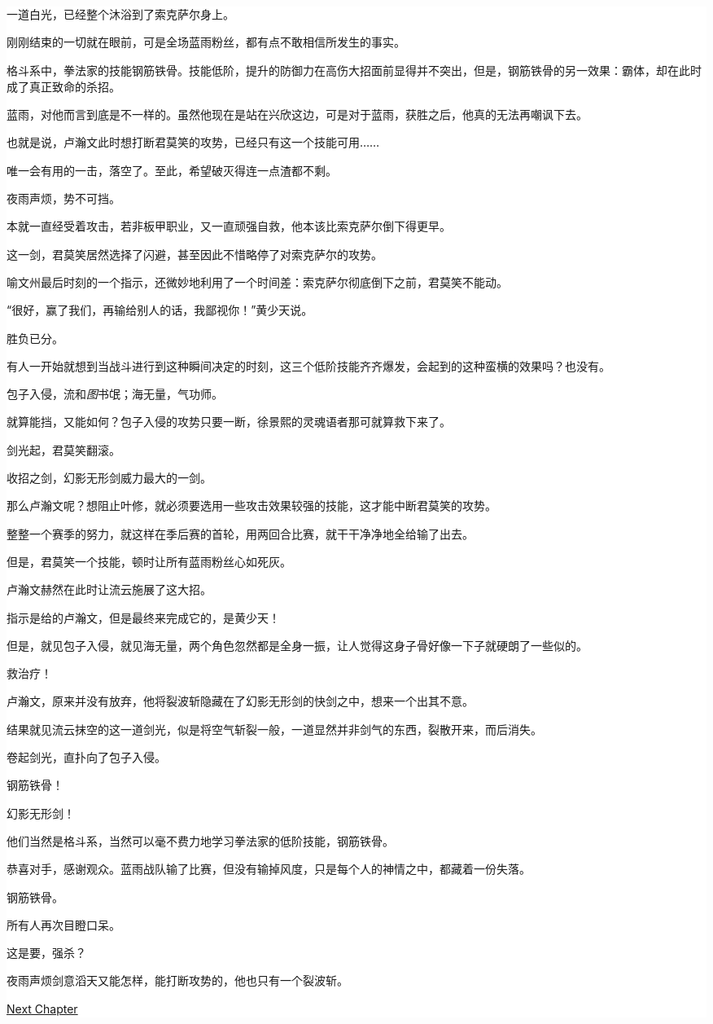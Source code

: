 一道白光，已经整个沐浴到了索克萨尔身上。

刚刚结束的一切就在眼前，可是全场蓝雨粉丝，都有点不敢相信所发生的事实。

格斗系中，拳法家的技能钢筋铁骨。技能低阶，提升的防御力在高伤大招面前显得并不突出，但是，钢筋铁骨的另一效果：霸体，却在此时成了真正致命的杀招。

蓝雨，对他而言到底是不一样的。虽然他现在是站在兴欣这边，可是对于蓝雨，获胜之后，他真的无法再嘲讽下去。

也就是说，卢瀚文此时想打断君莫笑的攻势，已经只有这一个技能可用……

唯一会有用的一击，落空了。至此，希望破灭得连一点渣都不剩。

夜雨声烦，势不可挡。

本就一直经受着攻击，若非板甲职业，又一直顽强自救，他本该比索克萨尔倒下得更早。

这一剑，君莫笑居然选择了闪避，甚至因此不惜略停了对索克萨尔的攻势。

喻文州最后时刻的一个指示，还微妙地利用了一个时间差：索克萨尔彻底倒下之前，君莫笑不能动。

“很好，赢了我们，再输给别人的话，我鄙视你！”黄少天说。

胜负已分。

有人一开始就想到当战斗进行到这种瞬间决定的时刻，这三个低阶技能齐齐爆发，会起到的这种蛮横的效果吗？也没有。

包子入侵，流和*图*书氓；海无量，气功师。

就算能挡，又能如何？包子入侵的攻势只要一断，徐景熙的灵魂语者那可就算救下来了。

剑光起，君莫笑翻滚。

收招之剑，幻影无形剑威力最大的一剑。

那么卢瀚文呢？想阻止叶修，就必须要选用一些攻击效果较强的技能，这才能中断君莫笑的攻势。

整整一个赛季的努力，就这样在季后赛的首轮，用两回合比赛，就干干净净地全给输了出去。

但是，君莫笑一个技能，顿时让所有蓝雨粉丝心如死灰。

卢瀚文赫然在此时让流云施展了这大招。

指示是给的卢瀚文，但是最终来完成它的，是黄少天！

但是，就见包子入侵，就见海无量，两个角色忽然都是全身一振，让人觉得这身子骨好像一下子就硬朗了一些似的。

救治疗！

卢瀚文，原来并没有放弃，他将裂波斩隐藏在了幻影无形剑的快剑之中，想来一个出其不意。

结果就见流云抹空的这一道剑光，似是将空气斩裂一般，一道显然并非剑气的东西，裂散开来，而后消失。

卷起剑光，直扑向了包子入侵。

钢筋铁骨！

幻影无形剑！

他们当然是格斗系，当然可以毫不费力地学习拳法家的低阶技能，钢筋铁骨。

恭喜对手，感谢观众。蓝雨战队输了比赛，但没有输掉风度，只是每个人的神情之中，都藏着一份失落。

钢筋铁骨。

所有人再次目瞪口呆。

这是要，强杀？

夜雨声烦剑意滔天又能怎样，能打断攻势的，他也只有一个裂波斩。



[Next Chapter](%E7%AC%AC1479%E7%AB%A0%20%E7%9A%87%E5%B8%9D%E7%9A%84%E6%96%B0%E8%A1%A3.md)
